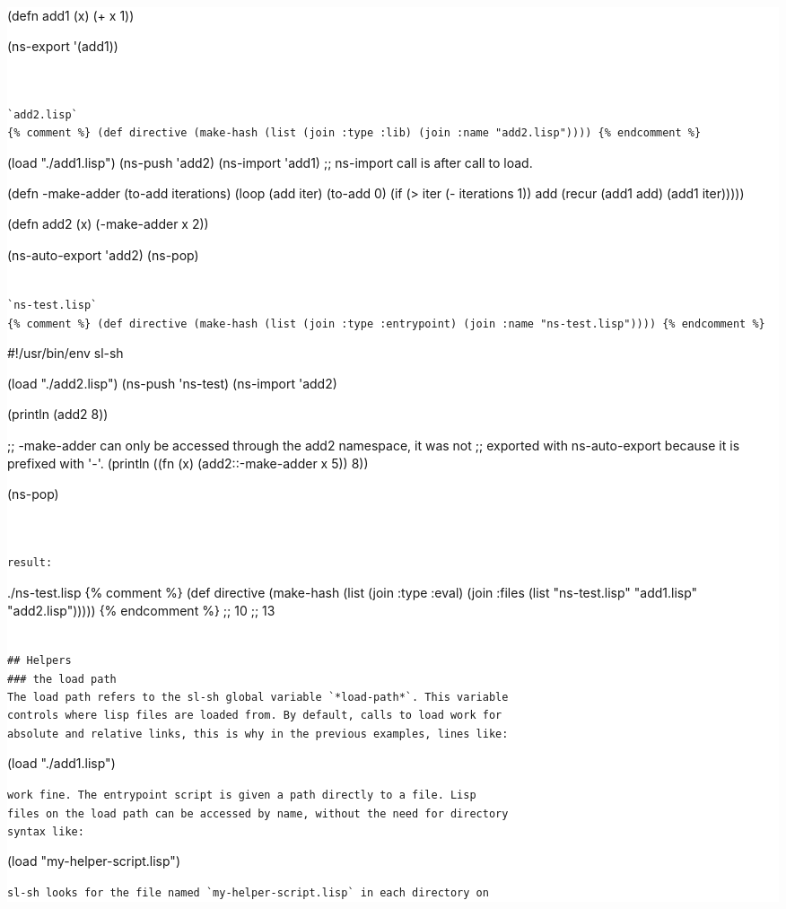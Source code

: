 
(defn add1 (x)
	(+ x 1))

(ns-export '(add1))
```


`add2.lisp`
{% comment %} (def directive (make-hash (list (join :type :lib) (join :name "add2.lisp")))) {% endcomment %}
```
(load "./add1.lisp")
(ns-push 'add2)
(ns-import 'add1) ;; ns-import call is after call to load.

(defn -make-adder (to-add iterations)
	(loop (add iter) (to-add 0) (if (> iter (- iterations 1)) add (recur (add1 add) (add1 iter)))))

(defn add2 (x)
	(-make-adder x 2))

(ns-auto-export 'add2)
(ns-pop)
```

`ns-test.lisp`
{% comment %} (def directive (make-hash (list (join :type :entrypoint) (join :name "ns-test.lisp")))) {% endcomment %}
```
#!/usr/bin/env sl-sh

(load "./add2.lisp")
(ns-push 'ns-test)
(ns-import 'add2)

(println (add2 8))

;; -make-adder can only be accessed through the add2 namespace, it was not
;; exported with ns-auto-export because it is prefixed with '-'.
(println ((fn (x) (add2::-make-adder x 5)) 8))

(ns-pop)
```


result:
```
./ns-test.lisp
{% comment %} (def directive (make-hash (list (join :type :eval) (join :files (list "ns-test.lisp" "add1.lisp" "add2.lisp"))))) {% endcomment %}
;; 10
;; 13
```

## Helpers
### the load path
The load path refers to the sl-sh global variable `*load-path*`. This variable
controls where lisp files are loaded from. By default, calls to load work for
absolute and relative links, this is why in the previous examples, lines like:
```
(load "./add1.lisp")
```
work fine. The entrypoint script is given a path directly to a file. Lisp
files on the load path can be accessed by name, without the need for directory
syntax like:
```
(load "my-helper-script.lisp")
```
sl-sh looks for the file named `my-helper-script.lisp` in each directory on
```